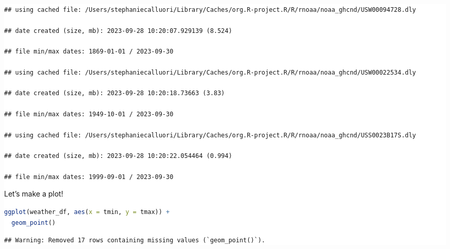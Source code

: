     ## using cached file: /Users/stephaniecalluori/Library/Caches/org.R-project.R/R/rnoaa/noaa_ghcnd/USW00094728.dly

    ## date created (size, mb): 2023-09-28 10:20:07.929139 (8.524)

    ## file min/max dates: 1869-01-01 / 2023-09-30

    ## using cached file: /Users/stephaniecalluori/Library/Caches/org.R-project.R/R/rnoaa/noaa_ghcnd/USW00022534.dly

    ## date created (size, mb): 2023-09-28 10:20:18.73663 (3.83)

    ## file min/max dates: 1949-10-01 / 2023-09-30

    ## using cached file: /Users/stephaniecalluori/Library/Caches/org.R-project.R/R/rnoaa/noaa_ghcnd/USS0023B17S.dly

    ## date created (size, mb): 2023-09-28 10:20:22.054464 (0.994)

    ## file min/max dates: 1999-09-01 / 2023-09-30

Let’s make a plot!

``` r
ggplot(weather_df, aes(x = tmin, y = tmax)) + 
  geom_point()
```

    ## Warning: Removed 17 rows containing missing values (`geom_point()`).
